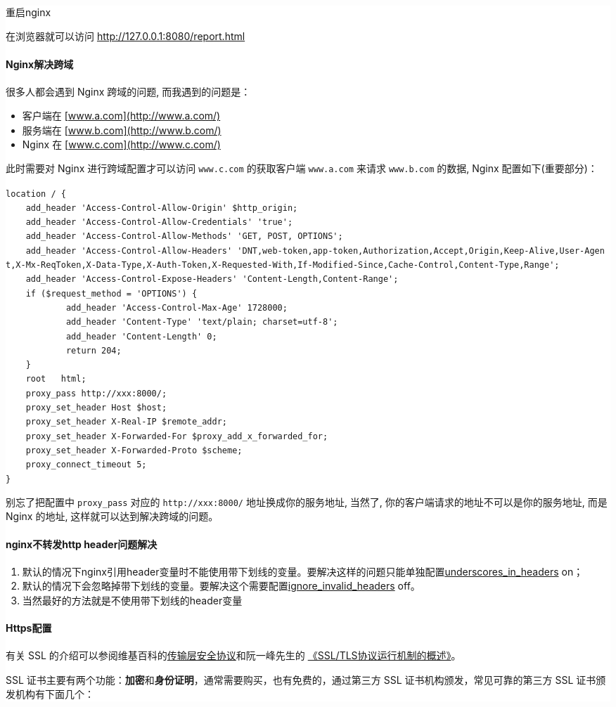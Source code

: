 重启nginx

在浏览器就可以访问 http://127.0.0.1:8080/report.html

#### Nginx解决跨域

很多人都会遇到 Nginx 跨域的问题, 而我遇到的问题是：

- 客户端在 [www.a.com](http://www.a.com/)
- 服务端在 [www.b.com](http://www.b.com/)
- Nginx 在 [www.c.com](http://www.c.com/)

此时需要对 Nginx 进行跨域配置才可以访问 `www.c.com` 的获取客户端 `www.a.com` 来请求 `www.b.com` 的数据, Nginx 配置如下(重要部分)：

```nginx
location / {
    add_header 'Access-Control-Allow-Origin' $http_origin;
    add_header 'Access-Control-Allow-Credentials' 'true';
    add_header 'Access-Control-Allow-Methods' 'GET, POST, OPTIONS';
    add_header 'Access-Control-Allow-Headers' 'DNT,web-token,app-token,Authorization,Accept,Origin,Keep-Alive,User-Agent,X-Mx-ReqToken,X-Data-Type,X-Auth-Token,X-Requested-With,If-Modified-Since,Cache-Control,Content-Type,Range';
    add_header 'Access-Control-Expose-Headers' 'Content-Length,Content-Range';
    if ($request_method = 'OPTIONS') {
            add_header 'Access-Control-Max-Age' 1728000;
            add_header 'Content-Type' 'text/plain; charset=utf-8';
            add_header 'Content-Length' 0;
            return 204;
    }
    root   html;
    proxy_pass http://xxx:8000/;
    proxy_set_header Host $host;
    proxy_set_header X-Real-IP $remote_addr;
    proxy_set_header X-Forwarded-For $proxy_add_x_forwarded_for;
    proxy_set_header X-Forwarded-Proto $scheme;
    proxy_connect_timeout 5;
}
```

别忘了把配置中 `proxy_pass` 对应的 `http://xxx:8000/` 地址换成你的服务地址, 当然了, 你的客户端请求的地址不可以是你的服务地址, 而是 Nginx 的地址, 这样就可以达到解决跨域的问题。

#### nginx不转发http header问题解决

1. 默认的情况下nginx引用header变量时不能使用带下划线的变量。要解决这样的问题只能单独配置[underscores_in_headers](http://nginx.org/en/docs/http/ngx_http_core_module.html#underscores_in_headers) on；
2. 默认的情况下会忽略掉带下划线的变量。要解决这个需要配置[ignore_invalid_headers](http://nginx.org/en/docs/http/ngx_http_core_module.html#ignore_invalid_headers) off。
3. 当然最好的方法就是不使用带下划线的header变量

#### Https配置

有关 SSL 的介绍可以参阅维基百科的[传输层安全协议](https://zh.wikipedia.org/wiki/傳輸層安全協議)和阮一峰先生的 [《SSL/TLS协议运行机制的概述》](http://www.ruanyifeng.com/blog/2014/02/ssl_tls.html)。

SSL 证书主要有两个功能：**加密**和**身份证明**，通常需要购买，也有免费的，通过第三方 SSL 证书机构颁发，常见可靠的第三方 SSL 证书颁发机构有下面几个：
